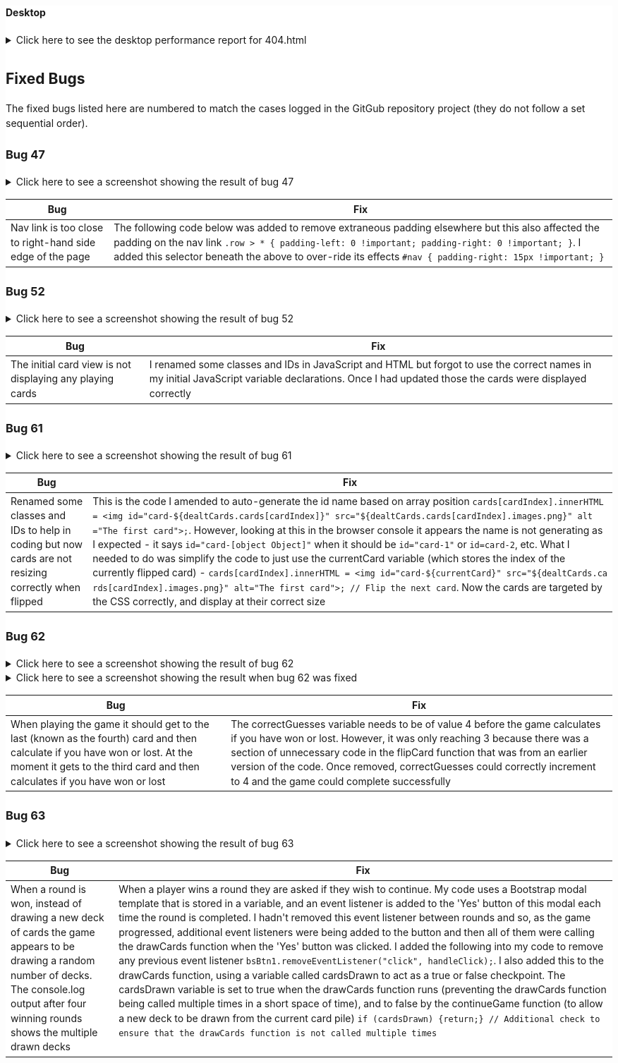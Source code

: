 #### Desktop

<details><summary>Click here to see the desktop performance report for 404.html</summary></details>

## Fixed Bugs

The fixed bugs listed here are numbered to match the cases logged in the GitGub repository project (they do not follow a set sequential order).

### Bug 47

<details><summary>Click here to see a screenshot showing the result of bug 47</summary></details>

| Bug | Fix |
| --- | --- |
| Nav link is too close to right-hand side edge of the page | The following code below was added to remove extraneous padding elsewhere but this also affected the padding on the nav link `.row > * { padding-left: 0 !important; padding-right: 0 !important; }`. I added this selector beneath the above to over-ride its effects `#nav { padding-right: 15px !important; }` |

### Bug 52

<details><summary>Click here to see a screenshot showing the result of bug 52</summary></details>

| Bug | Fix |
| --- | --- |
| The initial card view is not displaying any playing cards | I renamed some classes and IDs in JavaScript and HTML but forgot to use the correct names in my initial JavaScript variable declarations. Once I had updated those the cards were displayed correctly |

### Bug 61

<details><summary>Click here to see a screenshot showing the result of bug 61</summary></details>

| Bug | Fix |
| --- | --- |
| Renamed some classes and IDs to help in coding but now cards are not resizing correctly when flipped | This is the code I amended to auto-generate the id name based on array position `cards[cardIndex].innerHTML = <img id="card-${dealtCards.cards[cardIndex]}" src="${dealtCards.cards[cardIndex].images.png}" alt="The first card">;`. However, looking at this in the browser console it appears the name is not generating as I expected - it says `id="card-[object Object]"` when it should be `id="card-1"` or `id=card-2`, etc. What I needed to do was simplify the code to just use the currentCard variable (which stores the index of the currently flipped card) - `cards[cardIndex].innerHTML = <img id="card-${currentCard}" src="${dealtCards.cards[cardIndex].images.png}" alt="The first card">; // Flip the next card`. Now the cards are targeted by the CSS correctly, and display at their correct size |

### Bug 62

<details><summary>Click here to see a screenshot showing the result of bug 62</summary></details>

<details><summary>Click here to see a screenshot showing the result when bug 62 was fixed</summary></details>

| Bug | Fix |
| --- | --- |
| When playing the game it should get to the last (known as the fourth) card and then calculate if you have won or lost. At the moment it gets to the third card and then calculates if you have won or lost | The correctGuesses variable needs to be of value 4 before the game calculates if you have won or lost. However, it was only reaching 3 because there was a section of unnecessary code in the flipCard function that was from an earlier version of the code. Once removed, correctGuesses could correctly increment to 4 and the game could complete successfully |

### Bug 63

<details><summary>Click here to see a screenshot showing the result of bug 63</summary></details>

| Bug | Fix |
| --- | --- |
| When a round is won, instead of drawing a new deck of cards the game appears to be drawing a random number of decks. The console.log output after four winning rounds shows the multiple drawn decks | When a player wins a round they are asked if they wish to continue. My code uses a Bootstrap modal template that is stored in a variable, and an event listener is added to the 'Yes' button of this modal each time the round is completed. I hadn't removed this event listener between rounds and so, as the game progressed, additional event listeners were being added to the button and then all of them were calling the drawCards function when the 'Yes' button was clicked. I added the following into my code to remove any previous event listener `bsBtn1.removeEventListener("click", handleClick);`. I also added this to the drawCards function, using a variable called cardsDrawn to act as a true or false checkpoint. The cardsDrawn variable is set to true when the drawCards function runs (preventing the drawCards function being called multiple times in a short space of time), and to false by the continueGame function (to allow a new deck to be drawn from the current card pile) `if (cardsDrawn) {return;} // Additional check to ensure that the drawCards function is not called multiple times` |
